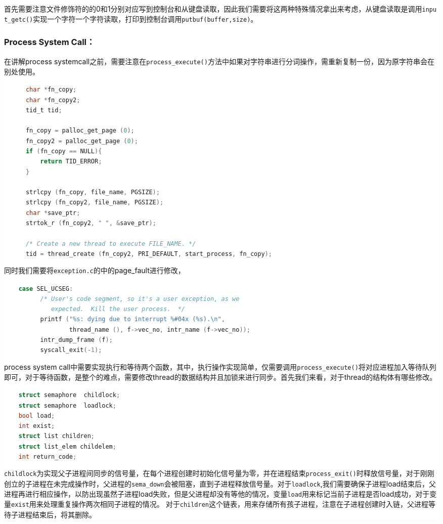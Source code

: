 首先需要注意文件修饰符的的0和1分别对应写到控制台和从键盘读取，因此我们需要将这两种特殊情况拿出来考虑，从键盘读取是调用`input_getc()`实现一个字符一个字符读取，打印到控制台调用`putbuf(buffer,size)`。

### Process System Call：
在讲解process systemcall之前，需要注意在`process_execute()`方法中如果对字符串进行分词操作，需重新复制一份，因为原字符串会在别处使用。

```c
      char *fn_copy;
      char *fn_copy2;
      tid_t tid;

      fn_copy = palloc_get_page (0);
      fn_copy2 = palloc_get_page (0);
      if (fn_copy == NULL){
          return TID_ERROR;
      }

      strlcpy (fn_copy, file_name, PGSIZE);
      strlcpy (fn_copy2, file_name, PGSIZE);
      char *save_ptr;
      strtok_r (fn_copy2, " ", &save_ptr);

      /* Create a new thread to execute FILE_NAME. */
      tid = thread_create (fn_copy2, PRI_DEFAULT, start_process, fn_copy);
```

同时我们需要将`exception.c`的中的page_fault进行修改，

```c
    case SEL_UCSEG:
          /* User's code segment, so it's a user exception, as we
             expected.  Kill the user process.  */
          printf ("%s: dying due to interrupt %#04x (%s).\n",
                  thread_name (), f->vec_no, intr_name (f->vec_no));
          intr_dump_frame (f);
		  syscall_exit(-1);
```

process system call中需要实现执行和等待两个函数，其中，执行操作实现简单，仅需要调用`process_execute()`将对应进程加入等待队列即可，对于等待函数，是整个的难点，需要修改thread的数据结构并且加锁来进行同步。首先我们来看，对于thread的结构体有哪些修改。

``` c
	struct semaphore  childlock;
    struct semaphore  loadlock;
    bool load;
    int exist;
    struct list children;
    struct list_elem childelem;
    int return_code;	
```

`childlock`为实现父子进程间同步的信号量，在每个进程创建时初始化信号量为零，并在进程结束`process_exit()`时释放信号量，对于刚刚创立的子进程在未完成操作时，父进程的`sema_down`会被阻塞，直到子进程释放信号量。对于`loadlock`,我们需要确保子进程load结束后，父进程再进行相应操作，以防出现虽然子进程load失败，但是父进程却没有等他的情况，变量`load`用来标记当前子进程是否load成功，对于变量`exist`用来处理重复操作两次相同子进程的情况。 对于`children`这个链表，用来存储所有孩子进程，注意在子进程创建时入链，父进程等待子进程结束后，将其删除。
